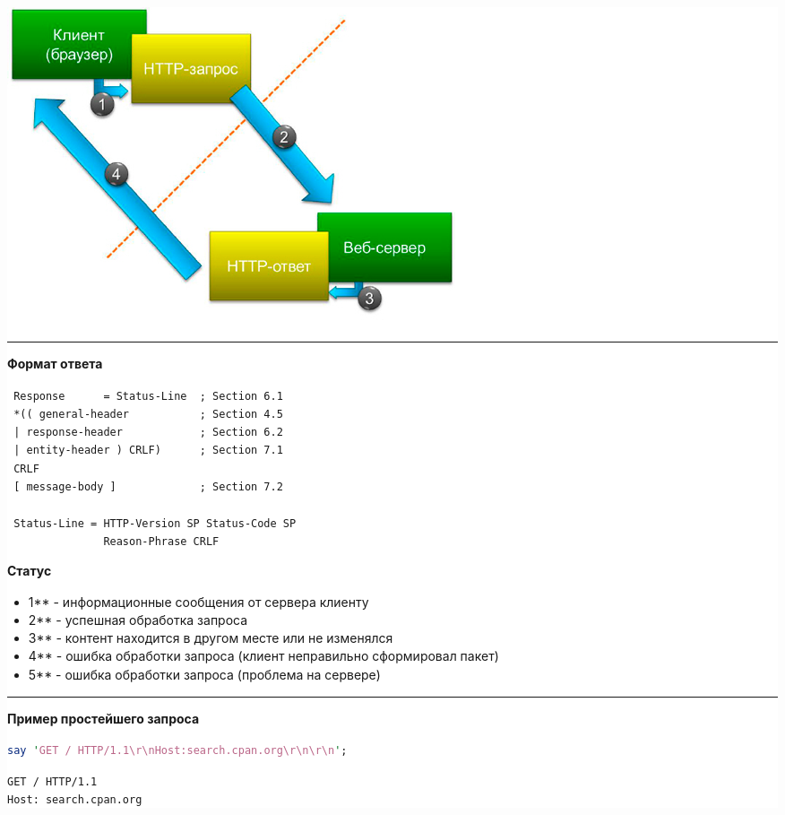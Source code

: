 ![Right-aligned image](http.png)

---

**Формат ответа**

```rfc
 Response      = Status-Line  ; Section 6.1
 *(( general-header           ; Section 4.5
 | response-header            ; Section 6.2
 | entity-header ) CRLF)      ; Section 7.1
 CRLF
 [ message-body ]             ; Section 7.2

 Status-Line = HTTP-Version SP Status-Code SP 
               Reason-Phrase CRLF

```
**Статус**
- 1** - информационные сообщения от сервера клиенту
- 2** - успешная обработка запроса
- 3** - контент находится в другом месте или не изменялся
- 4** - ошибка обработки запроса (клиент неправильно сформировал пакет)
- 5** - ошибка обработки запроса (проблема на сервере)

---

**Пример простейшего запроса**

```perl
say 'GET / HTTP/1.1\r\nHost:search.cpan.org\r\n\r\n';
```

```http
GET / HTTP/1.1
Host: search.cpan.org
```
